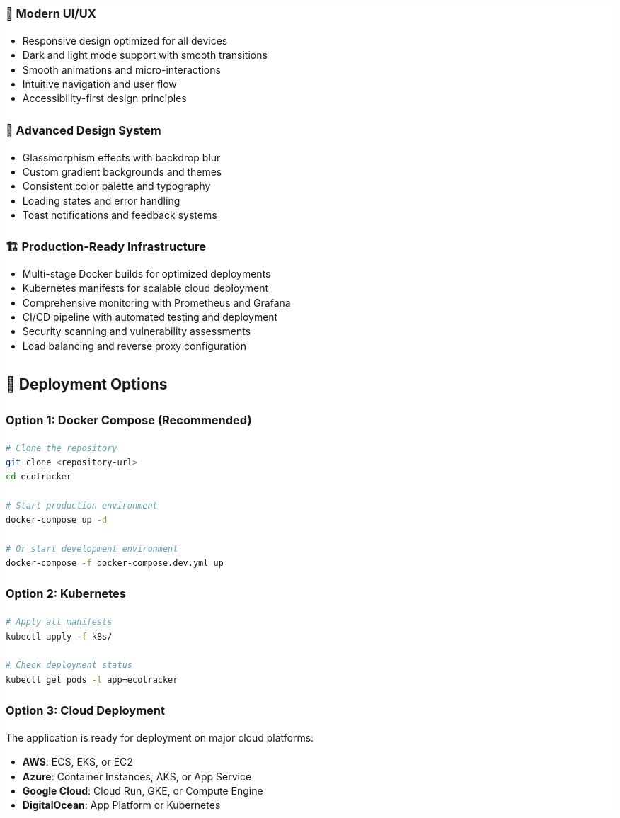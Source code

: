 ### 📱 Modern UI/UX
- Responsive design optimized for all devices
- Dark and light mode support with smooth transitions
- Smooth animations and micro-interactions
- Intuitive navigation and user flow
- Accessibility-first design principles

### 🎨 Advanced Design System
- Glassmorphism effects with backdrop blur
- Custom gradient backgrounds and themes
- Consistent color palette and typography
- Loading states and error handling
- Toast notifications and feedback systems

### 🏗️ Production-Ready Infrastructure
- Multi-stage Docker builds for optimized deployments
- Kubernetes manifests for scalable cloud deployment
- Comprehensive monitoring with Prometheus and Grafana
- CI/CD pipeline with automated testing and deployment
- Security scanning and vulnerability assessments
- Load balancing and reverse proxy configuration

## 🚀 Deployment Options

### Option 1: Docker Compose (Recommended)
```bash
# Clone the repository
git clone <repository-url>
cd ecotracker

# Start production environment
docker-compose up -d

# Or start development environment
docker-compose -f docker-compose.dev.yml up
```

### Option 2: Kubernetes
```bash
# Apply all manifests
kubectl apply -f k8s/

# Check deployment status
kubectl get pods -l app=ecotracker
```

### Option 3: Cloud Deployment
The application is ready for deployment on major cloud platforms:

- **AWS**: ECS, EKS, or EC2
- **Azure**: Container Instances, AKS, or App Service
- **Google Cloud**: Cloud Run, GKE, or Compute Engine
- **DigitalOcean**: App Platform or Kubernetes
